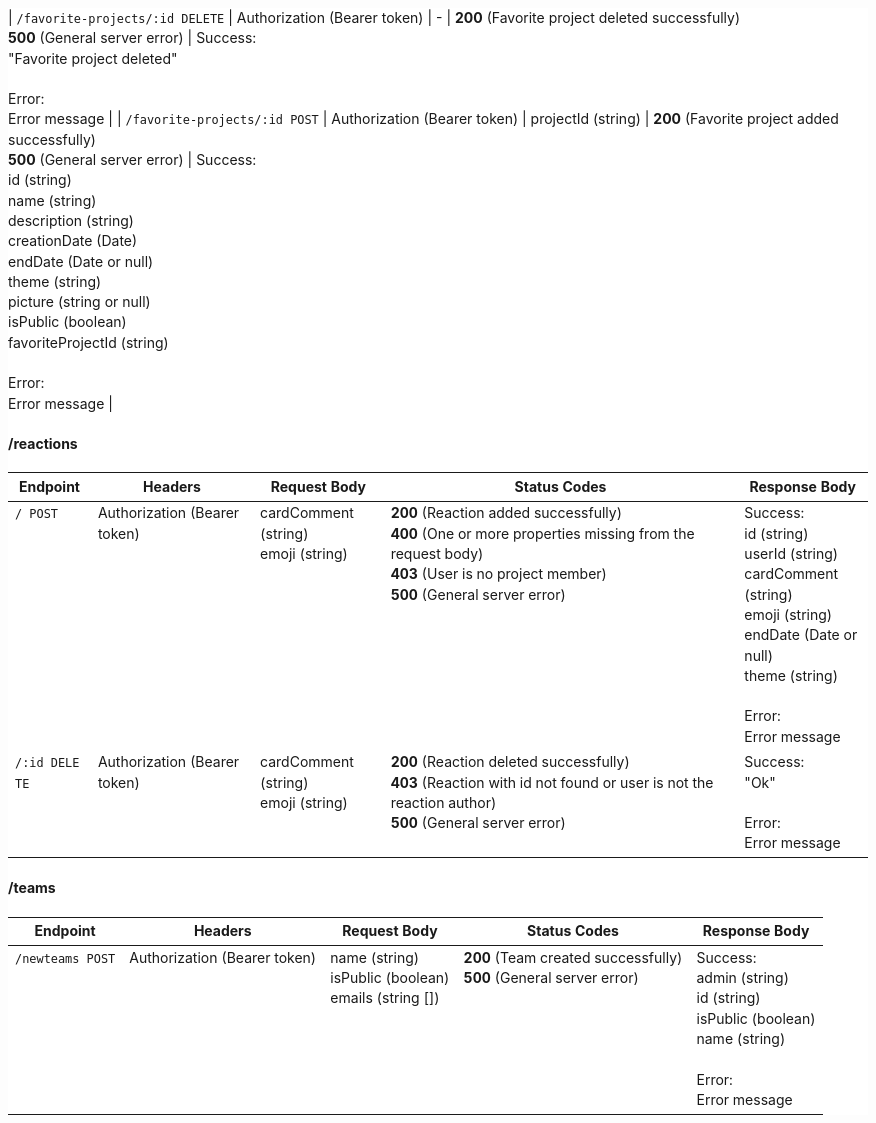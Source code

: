 | `/favorite-projects/:id DELETE` | Authorization (Bearer token) | -                                                                                                                                                                                                   | **200** (Favorite project deleted successfully) <br> **500** (General server error)                                                                                                | Success: <br> "Favorite project deleted" <br><br> Error: <br> Error message                                                                                                                                                                                                                                                                                                                                                                                                                                                                                                                                                                                                                                                                                                                                                                                                  |
| `/favorite-projects/:id POST`   | Authorization (Bearer token) | projectId (string)                                                                                                                                                                                  | **200** (Favorite project added successfully) <br> **500** (General server error)                                                                                                  | Success:<br> id (string) <br> name (string) <br> description (string) <br> creationDate (Date) <br> endDate (Date or null) <br> theme (string) <br> picture (string or null) <br> isPublic (boolean) <br> favoriteProjectId (string) <br><br> Error: <br> Error message                                                                                                                                                                                                                                                                                                                                                                                                                                                                                                                                                                                                      |

#### /reactions

| Endpoint       | Headers                      | Request Body                             | Status Codes                                                                                                                                                                           | Response Body                                                                                                                                                                   |
| -------------- | ---------------------------- | ---------------------------------------- | -------------------------------------------------------------------------------------------------------------------------------------------------------------------------------------- | ------------------------------------------------------------------------------------------------------------------------------------------------------------------------------- |
| `/ POST`       | Authorization (Bearer token) | cardComment (string) <br> emoji (string) | **200** (Reaction added successfully) <br> **400** (One or more properties missing from the request body) <br> **403** (User is no project member) <br> **500** (General server error) | Success: <br> id (string) <br> userId (string) <br> cardComment (string) <br> emoji (string) <br> endDate (Date or null) <br> theme (string) <br><br> Error: <br> Error message |
| `/:id DELETE ` | Authorization (Bearer token) | cardComment (string) <br> emoji (string) | **200** (Reaction deleted successfully) <br> **403** (Reaction with id not found or user is not the reaction author) <br> **500** (General server error)                               | Success: <br> "Ok" <br><br> Error: <br> Error message                                                                                                                           |

#### /teams

| Endpoint             | Headers                      | Request Body                                                  | Status Codes                                                                                                                                            | Response Body                                                                                                                |
| -------------------- | ---------------------------- | ------------------------------------------------------------- | ------------------------------------------------------------------------------------------------------------------------------------------------------- | ---------------------------------------------------------------------------------------------------------------------------- |
| `/newteams POST`     | Authorization (Bearer token) | name (string) <br> isPublic (boolean) <br> emails (string []) | **200** (Team created successfully) <br> **500** (General server error)                                                                                 | Success: <br> admin (string) <br> id (string) <br> isPublic (boolean) <br> name (string) <br><br> Error: <br> Error message  |